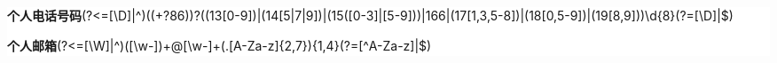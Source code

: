 **个人电话号码**(?<=[\D]|^)(\(\+?86\))?((13[0-9])|(14[5|7|9])|(15([0-3]|[5-9]))|166|(17[1,3,5-8])|(18[0,5-9])|(19[8,9]))\d{8}(?=[\D]|$)

**个人邮箱**(?<=[\W]|^)([\w\-])+@[\w\-]+(\.[A-Za-z]{2,7}){1,4}(?=[^A-Za-z]|$)
